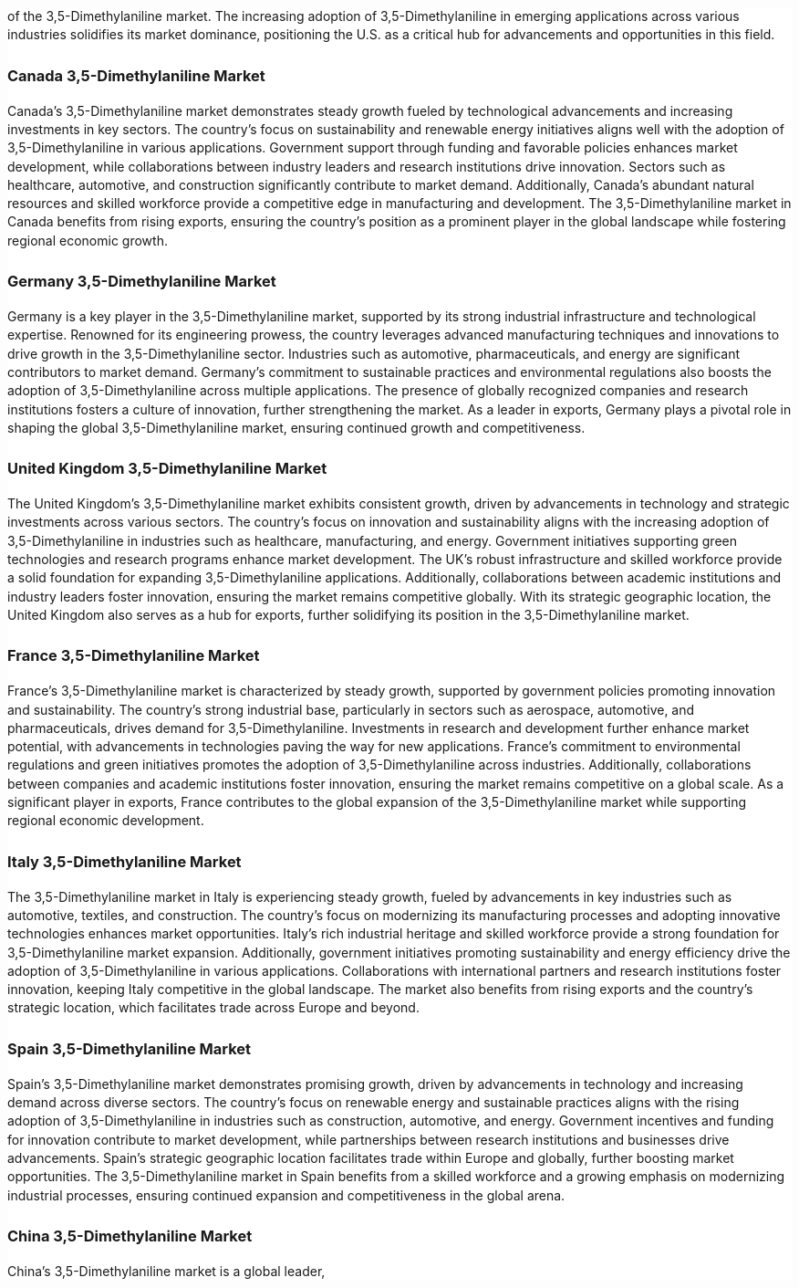 of the 3,5-Dimethylaniline market. The increasing adoption of 3,5-Dimethylaniline in emerging applications across various industries solidifies its market dominance, positioning the U.S. as a critical hub for advancements and opportunities in this field.</p><h3>Canada 3,5-Dimethylaniline Market</h3><p>Canada&rsquo;s 3,5-Dimethylaniline market demonstrates steady growth fueled by technological advancements and increasing investments in key sectors. The country&rsquo;s focus on sustainability and renewable energy initiatives aligns well with the adoption of 3,5-Dimethylaniline in various applications. Government support through funding and favorable policies enhances market development, while collaborations between industry leaders and research institutions drive innovation. Sectors such as healthcare, automotive, and construction significantly contribute to market demand. Additionally, Canada&rsquo;s abundant natural resources and skilled workforce provide a competitive edge in manufacturing and development. The 3,5-Dimethylaniline market in Canada benefits from rising exports, ensuring the country&rsquo;s position as a prominent player in the global landscape while fostering regional economic growth.</p><h3>Germany 3,5-Dimethylaniline Market</h3><p>Germany is a key player in the 3,5-Dimethylaniline market, supported by its strong industrial infrastructure and technological expertise. Renowned for its engineering prowess, the country leverages advanced manufacturing techniques and innovations to drive growth in the 3,5-Dimethylaniline sector. Industries such as automotive, pharmaceuticals, and energy are significant contributors to market demand. Germany&rsquo;s commitment to sustainable practices and environmental regulations also boosts the adoption of 3,5-Dimethylaniline across multiple applications. The presence of globally recognized companies and research institutions fosters a culture of innovation, further strengthening the market. As a leader in exports, Germany plays a pivotal role in shaping the global 3,5-Dimethylaniline market, ensuring continued growth and competitiveness.</p><h3>United Kingdom 3,5-Dimethylaniline Market</h3><p>The United Kingdom&rsquo;s 3,5-Dimethylaniline market exhibits consistent growth, driven by advancements in technology and strategic investments across various sectors. The country&rsquo;s focus on innovation and sustainability aligns with the increasing adoption of 3,5-Dimethylaniline in industries such as healthcare, manufacturing, and energy. Government initiatives supporting green technologies and research programs enhance market development. The UK&rsquo;s robust infrastructure and skilled workforce provide a solid foundation for expanding 3,5-Dimethylaniline applications. Additionally, collaborations between academic institutions and industry leaders foster innovation, ensuring the market remains competitive globally. With its strategic geographic location, the United Kingdom also serves as a hub for exports, further solidifying its position in the 3,5-Dimethylaniline market.</p><h3>France 3,5-Dimethylaniline Market</h3><p>France&rsquo;s 3,5-Dimethylaniline market is characterized by steady growth, supported by government policies promoting innovation and sustainability. The country&rsquo;s strong industrial base, particularly in sectors such as aerospace, automotive, and pharmaceuticals, drives demand for 3,5-Dimethylaniline. Investments in research and development further enhance market potential, with advancements in technologies paving the way for new applications. France&rsquo;s commitment to environmental regulations and green initiatives promotes the adoption of 3,5-Dimethylaniline across industries. Additionally, collaborations between companies and academic institutions foster innovation, ensuring the market remains competitive on a global scale. As a significant player in exports, France contributes to the global expansion of the 3,5-Dimethylaniline market while supporting regional economic development.</p><h3>Italy 3,5-Dimethylaniline Market</h3><p>The 3,5-Dimethylaniline market in Italy is experiencing steady growth, fueled by advancements in key industries such as automotive, textiles, and construction. The country&rsquo;s focus on modernizing its manufacturing processes and adopting innovative technologies enhances market opportunities. Italy&rsquo;s rich industrial heritage and skilled workforce provide a strong foundation for 3,5-Dimethylaniline market expansion. Additionally, government initiatives promoting sustainability and energy efficiency drive the adoption of 3,5-Dimethylaniline in various applications. Collaborations with international partners and research institutions foster innovation, keeping Italy competitive in the global landscape. The market also benefits from rising exports and the country&rsquo;s strategic location, which facilitates trade across Europe and beyond.</p><h3>Spain 3,5-Dimethylaniline Market</h3><p>Spain&rsquo;s 3,5-Dimethylaniline market demonstrates promising growth, driven by advancements in technology and increasing demand across diverse sectors. The country&rsquo;s focus on renewable energy and sustainable practices aligns with the rising adoption of 3,5-Dimethylaniline in industries such as construction, automotive, and energy. Government incentives and funding for innovation contribute to market development, while partnerships between research institutions and businesses drive advancements. Spain&rsquo;s strategic geographic location facilitates trade within Europe and globally, further boosting market opportunities. The 3,5-Dimethylaniline market in Spain benefits from a skilled workforce and a growing emphasis on modernizing industrial processes, ensuring continued expansion and competitiveness in the global arena.</p><h3>China 3,5-Dimethylaniline Market</h3><p>China&rsquo;s 3,5-Dimethylaniline market is a global leader,